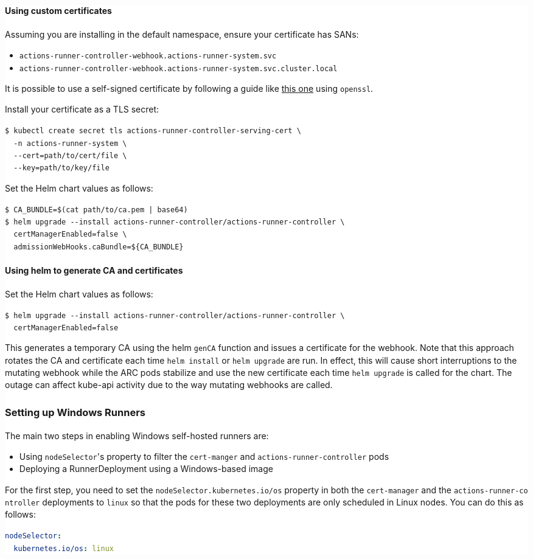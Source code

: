 #### Using custom certificates

Assuming you are installing in the default namespace, ensure your certificate has SANs:

* `actions-runner-controller-webhook.actions-runner-system.svc`
* `actions-runner-controller-webhook.actions-runner-system.svc.cluster.local`

It is possible to use a self-signed certificate by following a guide like
[this one](https://mariadb.com/docs/security/encryption/in-transit/create-self-signed-certificates-keys-openssl/)
using `openssl`.

Install your certificate as a TLS secret:

```shell
$ kubectl create secret tls actions-runner-controller-serving-cert \
  -n actions-runner-system \
  --cert=path/to/cert/file \
  --key=path/to/key/file
```

Set the Helm chart values as follows:

```shell
$ CA_BUNDLE=$(cat path/to/ca.pem | base64)
$ helm upgrade --install actions-runner-controller/actions-runner-controller \
  certManagerEnabled=false \
  admissionWebHooks.caBundle=${CA_BUNDLE}
```

#### Using helm to generate CA and certificates

Set the Helm chart values as follows:

```shell
$ helm upgrade --install actions-runner-controller/actions-runner-controller \
  certManagerEnabled=false
```

This generates a temporary CA using the helm `genCA` function and issues a certificate for the webhook. Note that this approach rotates the CA and certificate each time `helm install` or `helm upgrade` are run. In effect, this will cause short interruptions to the mutating webhook while the ARC pods stabilize and use the new certificate each time `helm upgrade` is called for the chart. The outage can affect kube-api activity due to the way mutating webhooks are called.

### Setting up Windows Runners

The main two steps in enabling Windows self-hosted runners are:

- Using `nodeSelector`'s property to filter the `cert-manger` and `actions-runner-controller` pods
- Deploying a RunnerDeployment using a Windows-based image

For the first step, you need to set the `nodeSelector.kubernetes.io/os` property in both the `cert-manager` and the `actions-runner-controller` deployments to `linux` so that the pods for these two deployments are only scheduled in Linux nodes. You can do this as follows:

```yaml
nodeSelector:
  kubernetes.io/os: linux
```
